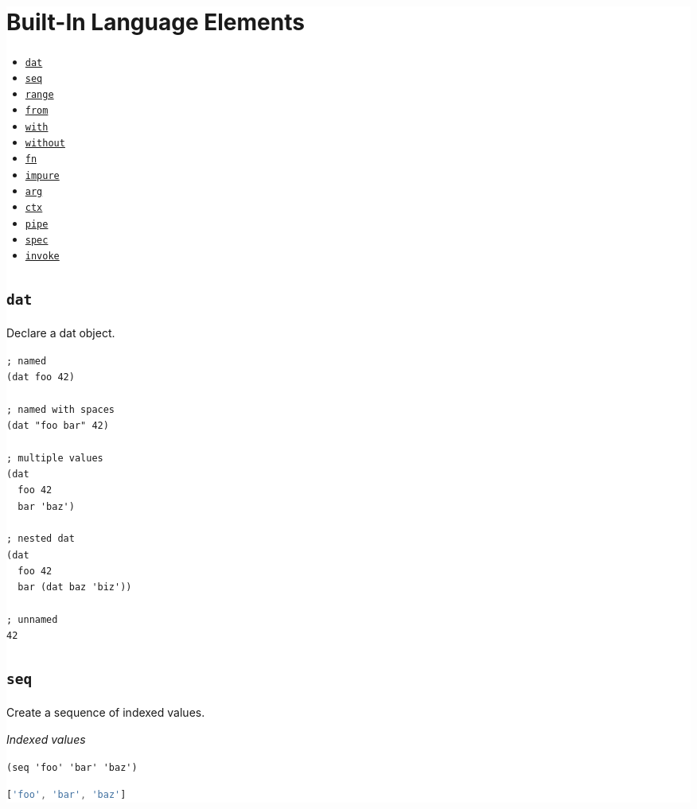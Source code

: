 # Built-In Language Elements

* [`dat`](#dat)
* [`seq`](#seq)
* [`range`](#range)
* [`from`](#from)
* [`with`](#with)
* [`without`](#without)
* [`fn`](#fn)
* [`impure`](#impure)
* [`arg`](#arg)
* [`ctx`](#ctx)
* [`pipe`](#pipe)
* [`spec`](#spec)
* [`invoke`](#invoke)

## `dat`

Declare a dat object.

```
; named
(dat foo 42)

; named with spaces
(dat "foo bar" 42)

; multiple values
(dat
  foo 42
  bar 'baz')

; nested dat
(dat
  foo 42
  bar (dat baz 'biz'))

; unnamed
42
```

## `seq`

Create a sequence of indexed values.

_Indexed values_

```
(seq 'foo' 'bar' 'baz')
```

```javascript
['foo', 'bar', 'baz']
```
